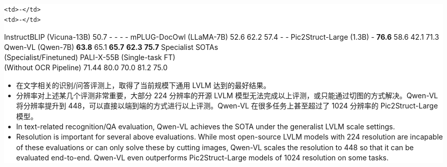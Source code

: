     <td>-</td>
    <td>-</td>
  </tr>
  <tr>
    <td>InstructBLIP (Vicuna-13B)</td>
    <td>50.7</td>
    <td>-</td>
    <td>-</td>
    <td>-</td>
    <td>-</td>
  </tr>
  <tr>
    <td>mPLUG-DocOwl (LLaMA-7B)</td>
    <td>52.6</td>
    <td>62.2</td>
    <td>57.4</td>
    <td>-</td>
    <td>-</td>
  </tr>
  <tr>
    <td>Pic2Struct-Large (1.3B)</td>
    <td>-</td>
    <td><b>76.6</b></td>
    <td>58.6</td>
    <td>42.1</td>
    <td>71.3</td>
  </tr>
  <tr>
    <td>Qwen-VL (Qwen-7B)</td>
    <td><b>63.8</b></td>
    <td>65.1</td>
    <td><b>65.7</b></td>
    <td><b>62.3</b></td>
    <td><b>75.7</b></td>
  </tr>
  <tr>
    <td>Specialist SOTAs<br>(Specialist/Finetuned)</td>
    <td>PALI-X-55B (Single-task FT)<br>(Without OCR Pipeline)</td>
    <td>71.44</td>
    <td>80.0</td>
    <td>70.0</td>
    <td>81.2</td>
    <td>75.0</td>
  </tr>
</tbody>
</table>

- 在文字相关的识别/问答评测上，取得了当前规模下通用 LVLM 达到的最好结果。
- 分辨率对上述某几个评测非常重要，大部分 224 分辨率的开源 LVLM 模型无法完成以上评测，或只能通过切图的方式解决。Qwen-VL 将分辨率提升到 448，可以直接以端到端的方式进行以上评测。Qwen-VL 在很多任务上甚至超过了 1024 分辨率的 Pic2Struct-Large 模型。
- In text-related recognition/QA evaluation, Qwen-VL achieves the SOTA under the generalist LVLM scale settings.
- Resolution is important for several above evaluations. While most open-source LVLM models with 224 resolution are incapable of these evaluations or can only solve these by cutting images, Qwen-VL scales the resolution to 448 so that it can be evaluated end-to-end. Qwen-VL even outperforms Pic2Struct-Large models of 1024 resolution on some tasks.

